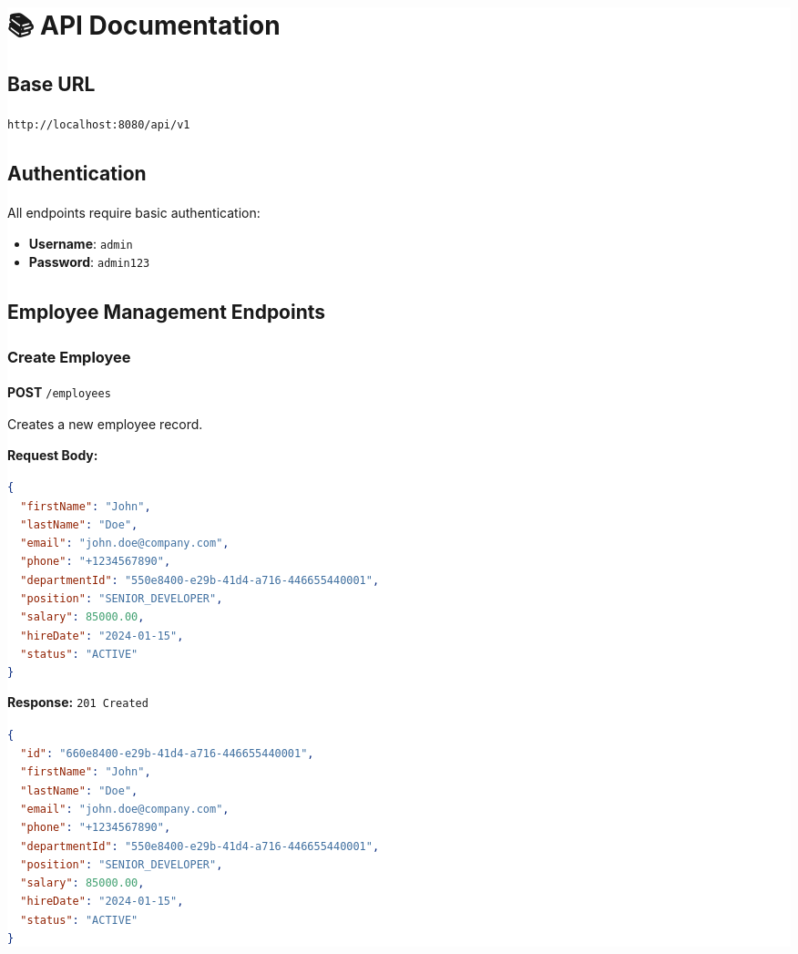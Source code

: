 # 📚 API Documentation

## Base URL
```
http://localhost:8080/api/v1
```

## Authentication
All endpoints require basic authentication:
- **Username**: `admin`
- **Password**: `admin123`

## Employee Management Endpoints

### Create Employee
**POST** `/employees`

Creates a new employee record.

**Request Body:**
```json
{
  "firstName": "John",
  "lastName": "Doe",
  "email": "john.doe@company.com",
  "phone": "+1234567890",
  "departmentId": "550e8400-e29b-41d4-a716-446655440001",
  "position": "SENIOR_DEVELOPER",
  "salary": 85000.00,
  "hireDate": "2024-01-15",
  "status": "ACTIVE"
}
```

**Response:** `201 Created`
```json
{
  "id": "660e8400-e29b-41d4-a716-446655440001",
  "firstName": "John",
  "lastName": "Doe",
  "email": "john.doe@company.com",
  "phone": "+1234567890",
  "departmentId": "550e8400-e29b-41d4-a716-446655440001",
  "position": "SENIOR_DEVELOPER",
  "salary": 85000.00,
  "hireDate": "2024-01-15",
  "status": "ACTIVE"
}
```
